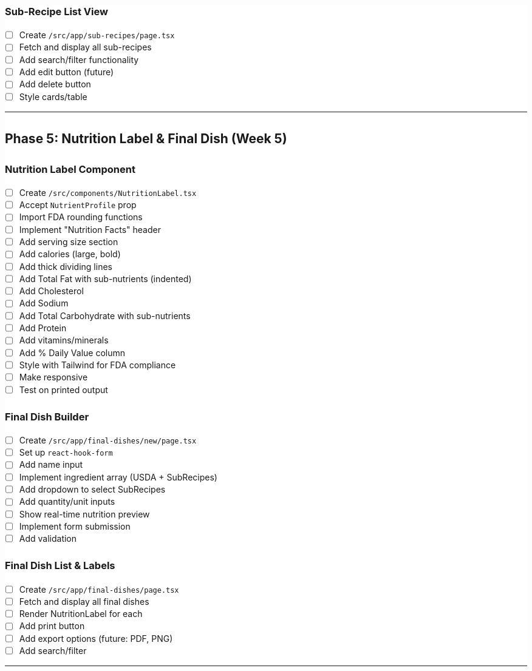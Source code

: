 ### Sub-Recipe List View
- [ ] Create `/src/app/sub-recipes/page.tsx`
- [ ] Fetch and display all sub-recipes
- [ ] Add search/filter functionality
- [ ] Add edit button (future)
- [ ] Add delete button
- [ ] Style cards/table

---

## Phase 5: Nutrition Label & Final Dish (Week 5)

### Nutrition Label Component
- [ ] Create `/src/components/NutritionLabel.tsx`
- [ ] Accept `NutrientProfile` prop
- [ ] Import FDA rounding functions
- [ ] Implement "Nutrition Facts" header
- [ ] Add serving size section
- [ ] Add calories (large, bold)
- [ ] Add thick dividing lines
- [ ] Add Total Fat with sub-nutrients (indented)
- [ ] Add Cholesterol
- [ ] Add Sodium
- [ ] Add Total Carbohydrate with sub-nutrients
- [ ] Add Protein
- [ ] Add vitamins/minerals
- [ ] Add % Daily Value column
- [ ] Style with Tailwind for FDA compliance
- [ ] Make responsive
- [ ] Test on printed output

### Final Dish Builder
- [ ] Create `/src/app/final-dishes/new/page.tsx`
- [ ] Set up `react-hook-form`
- [ ] Add name input
- [ ] Implement ingredient array (USDA + SubRecipes)
- [ ] Add dropdown to select SubRecipes
- [ ] Add quantity/unit inputs
- [ ] Show real-time nutrition preview
- [ ] Implement form submission
- [ ] Add validation

### Final Dish List & Labels
- [ ] Create `/src/app/final-dishes/page.tsx`
- [ ] Fetch and display all final dishes
- [ ] Render NutritionLabel for each
- [ ] Add print button
- [ ] Add export options (future: PDF, PNG)
- [ ] Add search/filter

---